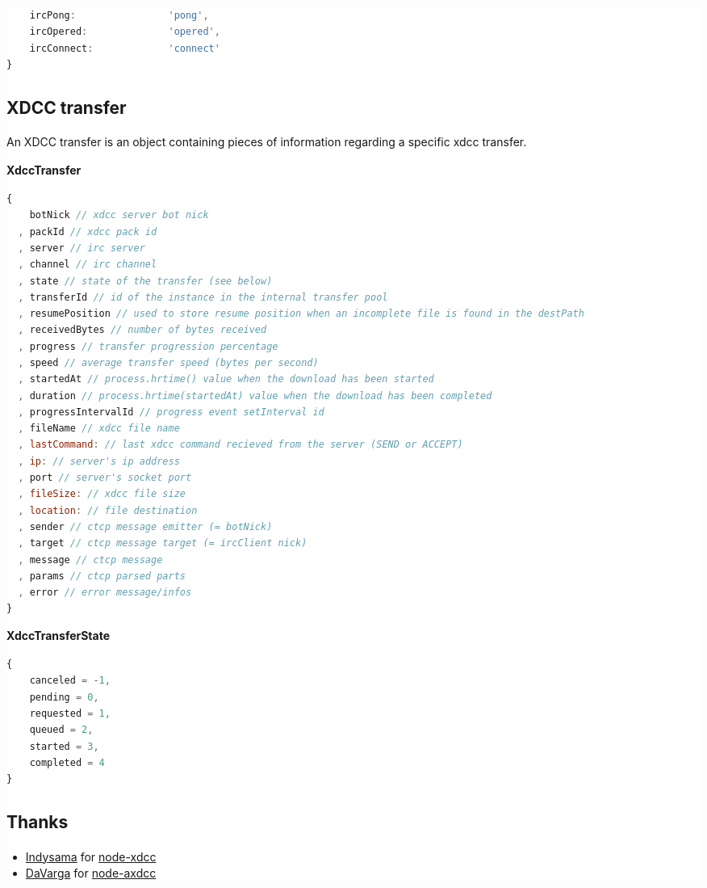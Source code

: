 ```javascript
    ircPong:                'pong',
    ircOpered:              'opered',
    ircConnect:             'connect'
}
```


## XDCC transfer
An XDCC transfer is an object containing pieces of information regarding a specific xdcc transfer.

**XdccTransfer**
```javascript
{
    botNick // xdcc server bot nick
  , packId // xdcc pack id
  , server // irc server
  , channel // irc channel
  , state // state of the transfer (see below)
  , transferId // id of the instance in the internal transfer pool
  , resumePosition // used to store resume position when an incomplete file is found in the destPath
  , receivedBytes // number of bytes received
  , progress // transfer progression percentage
  , speed // average transfer speed (bytes per second)
  , startedAt // process.hrtime() value when the download has been started
  , duration // process.hrtime(startedAt) value when the download has been completed
  , progressIntervalId // progress event setInterval id 
  , fileName // xdcc file name
  , lastCommand: // last xdcc command recieved from the server (SEND or ACCEPT)
  , ip: // server's ip address
  , port // server's socket port
  , fileSize: // xdcc file size
  , location: // file destination
  , sender // ctcp message emitter (= botNick)
  , target // ctcp message target (= ircClient nick)
  , message // ctcp message
  , params // ctcp parsed parts
  , error // error message/infos
}
```
**XdccTransferState**
```javascript
{
    canceled = -1,
    pending = 0,
    requested = 1,
    queued = 2,
    started = 3,
    completed = 4
}
```

## Thanks

- [Indysama](https://github.com/Indysama) for [node-xdcc](https://github.com/Indysama/node-xdcc)
- [DaVarga](https://github.com/DaVarga) for  [node-axdcc](https://github.com/DaVarga/node-axdcc/)